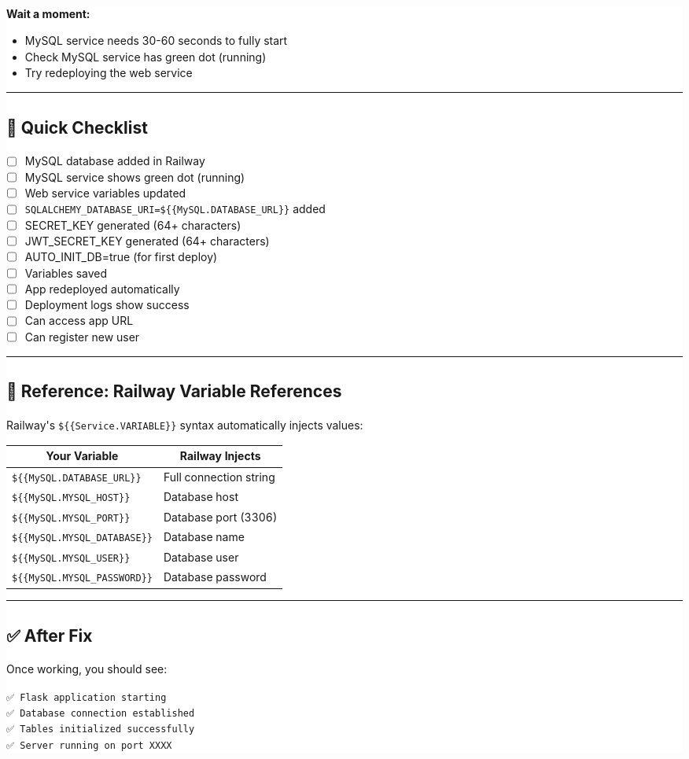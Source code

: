 **Wait a moment:**
- MySQL service needs 30-60 seconds to fully start
- Check MySQL service has green dot (running)
- Try redeploying the web service

---

## 🎯 Quick Checklist

- [ ] MySQL database added in Railway
- [ ] MySQL service shows green dot (running)
- [ ] Web service variables updated
- [ ] `SQLALCHEMY_DATABASE_URI=${{MySQL.DATABASE_URL}}` added
- [ ] SECRET_KEY generated (64+ characters)
- [ ] JWT_SECRET_KEY generated (64+ characters)
- [ ] AUTO_INIT_DB=true (for first deploy)
- [ ] Variables saved
- [ ] App redeployed automatically
- [ ] Deployment logs show success
- [ ] Can access app URL
- [ ] Can register new user

---

## 📖 Reference: Railway Variable References

Railway's `${{Service.VARIABLE}}` syntax automatically injects values:

| Your Variable | Railway Injects |
|--------------|-----------------|
| `${{MySQL.DATABASE_URL}}` | Full connection string |
| `${{MySQL.MYSQL_HOST}}` | Database host |
| `${{MySQL.MYSQL_PORT}}` | Database port (3306) |
| `${{MySQL.MYSQL_DATABASE}}` | Database name |
| `${{MySQL.MYSQL_USER}}` | Database user |
| `${{MySQL.MYSQL_PASSWORD}}` | Database password |

---

## ✅ After Fix

Once working, you should see:

```
✅ Flask application starting
✅ Database connection established
✅ Tables initialized successfully
✅ Server running on port XXXX
```

